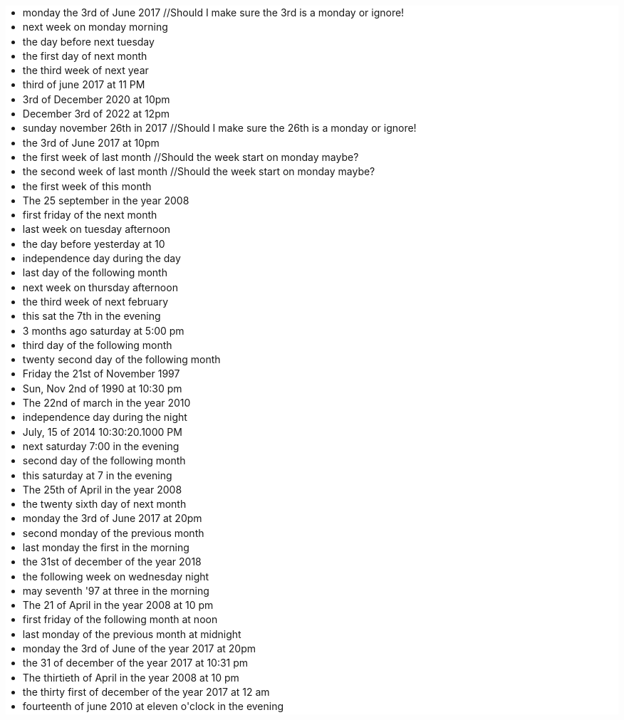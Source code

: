 * monday the 3rd of June 2017       //Should I make sure the 3rd is a monday or ignore!
* next week on monday morning
* the day before next tuesday
* the first day of next month
* the third week of next year
* third of june 2017 at 11 PM
* 3rd of December 2020 at 10pm
* December 3rd of 2022 at 12pm
* sunday november 26th in 2017      //Should I make sure the 26th is a monday or ignore!
* the 3rd of June 2017 at 10pm
* the first week of last month      //Should the week start on monday maybe?
* the second week of last month     //Should the week start on monday maybe?
* the first week of this month
* The 25 september in the year 2008
* first friday of the next month
* last week on tuesday afternoon
* the day before yesterday at 10
* independence day during the day
* last day of the following month
* next week on thursday afternoon
* the third week of next february
* this sat the 7th in the evening
* 3 months ago saturday at 5:00 pm
* third day of the following month
* twenty second day of the following month
* Friday the 21st of November 1997
* Sun, Nov 2nd of 1990 at 10:30 pm
* The 22nd of march in the year 2010
* independence day during the night
* July, 15 of 2014 10:30:20.1000 PM
* next saturday 7:00 in the evening
* second day of the following month
* this saturday at 7 in the evening
* The 25th of April in the year 2008
* the twenty sixth day of next month
* monday the 3rd of June 2017 at 20pm
* second monday of the previous month
* last monday the first in the morning
* the 31st of december of the year 2018
* the following week on wednesday night
* may seventh '97 at three in the morning
* The 21 of April in the year 2008 at 10 pm
* first friday of the following month at noon
* last monday of the previous month at midnight
* monday the 3rd of June of the year 2017 at 20pm
* the 31 of december of the year 2017 at 10:31 pm
* The thirtieth of April in the year 2008 at 10 pm
* the thirty first of december of the year 2017 at 12 am
* fourteenth of june 2010 at eleven o'clock in the evening
